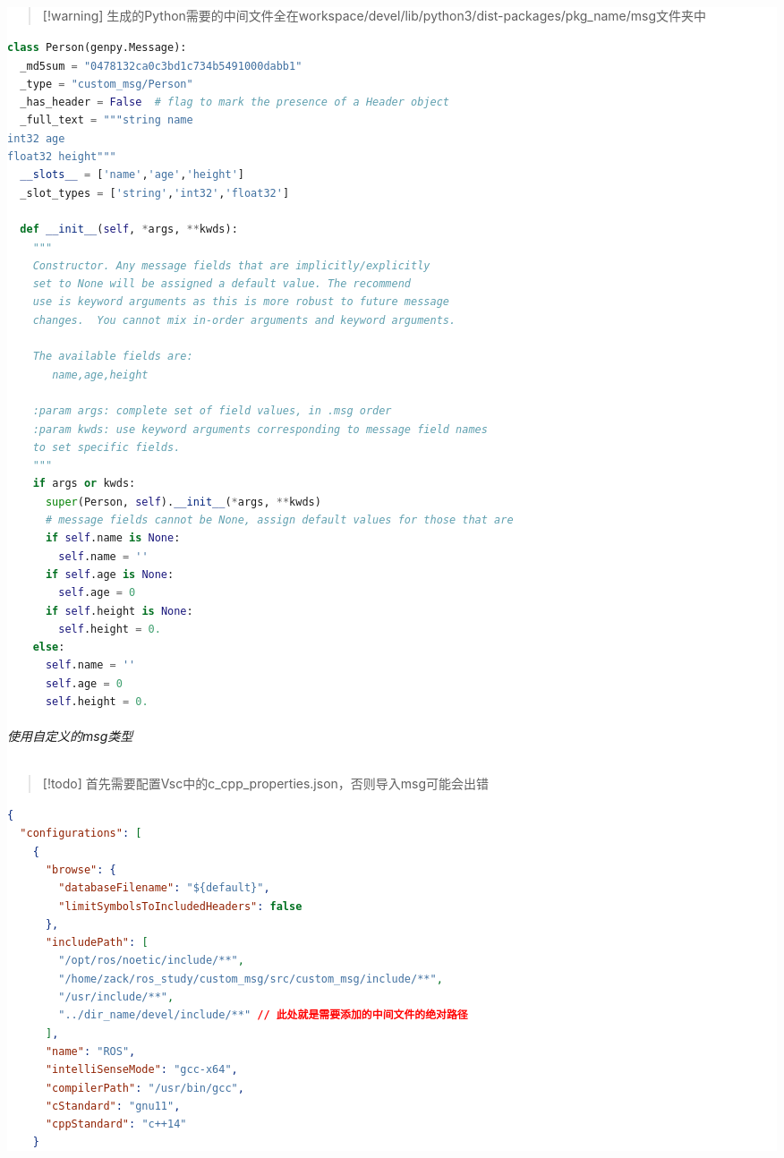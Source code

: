 > [!warning] 生成的Python需要的中间文件全在workspace/devel/lib/python3/dist-packages/pkg_name/msg文件夹中

```python
class Person(genpy.Message):
  _md5sum = "0478132ca0c3bd1c734b5491000dabb1"
  _type = "custom_msg/Person"
  _has_header = False  # flag to mark the presence of a Header object
  _full_text = """string name
int32 age
float32 height"""
  __slots__ = ['name','age','height']
  _slot_types = ['string','int32','float32']

  def __init__(self, *args, **kwds):
    """
    Constructor. Any message fields that are implicitly/explicitly
    set to None will be assigned a default value. The recommend
    use is keyword arguments as this is more robust to future message
    changes.  You cannot mix in-order arguments and keyword arguments.

    The available fields are:
       name,age,height

    :param args: complete set of field values, in .msg order
    :param kwds: use keyword arguments corresponding to message field names
    to set specific fields.
    """
    if args or kwds:
      super(Person, self).__init__(*args, **kwds)
      # message fields cannot be None, assign default values for those that are
      if self.name is None:
        self.name = ''
      if self.age is None:
        self.age = 0
      if self.height is None:
        self.height = 0.
    else:
      self.name = ''
      self.age = 0
      self.height = 0.
```

###### 使用自定义的msg类型

> [!todo] 首先需要配置Vsc中的c_cpp_properties.json，否则导入msg可能会出错

```json
{
  "configurations": [
    {
      "browse": {
        "databaseFilename": "${default}",
        "limitSymbolsToIncludedHeaders": false
      },
      "includePath": [
        "/opt/ros/noetic/include/**",
        "/home/zack/ros_study/custom_msg/src/custom_msg/include/**",
        "/usr/include/**",
        "../dir_name/devel/include/**" // 此处就是需要添加的中间文件的绝对路径
      ],
      "name": "ROS",
      "intelliSenseMode": "gcc-x64",
      "compilerPath": "/usr/bin/gcc",
      "cStandard": "gnu11",
      "cppStandard": "c++14"
    }
```